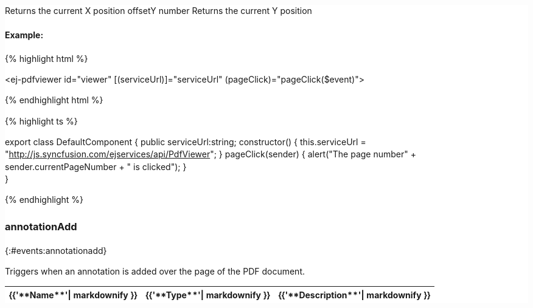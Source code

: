 <td class="description">
Returns the current X position
</td>
</tr>
<tr>
<td class="name">
offsetY
</td>
<td class="type">
number
</td>
<td class="description">
Returns the current Y position
</td>
</tr>
</tbody>
</table>
</td>
</tr>
</tbody>
</table>

#### Example:

{% highlight html %}

<ej-pdfviewer id="viewer" [(serviceUrl)]="serviceUrl" (pageClick)="pageClick($event)"> </ej-pdfviewer> 

{% endhighlight html %}

{% highlight ts %}

export class DefaultComponent {
    public serviceUrl:string;
    constructor()
    {
          this.serviceUrl = "http://js.syncfusion.com/ejservices/api/PdfViewer"; 
    }
    pageClick(sender)
    {
          alert("The page number" + sender.currentPageNumber + " is clicked");
    }  
}

{% endhighlight %}

### annotationAdd

{:#events:annotationadd}

Triggers when an annotation is added over the page of the PDF document.
<table>
<thead>
<tr>
<th>
{{'**Name**'| markdownify }}
</th>
<th>
{{'**Type**'| markdownify }}
</th>
<th>
{{'**Description**'| markdownify }}
</th>
</tr>
</thead>
<tbody>
